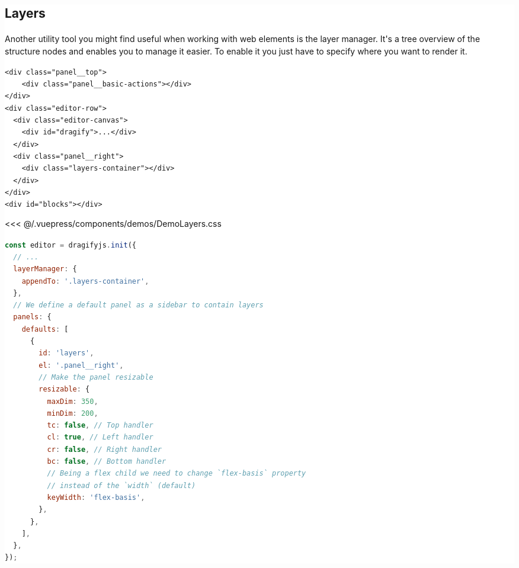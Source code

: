 ## Layers

Another utility tool you might find useful when working with web elements is the layer manager. It's a tree overview of the structure nodes and enables you to manage it easier. To enable it you just have to specify where you want to render it.

```html{4,5,6,7,8,9,10,11}
<div class="panel__top">
    <div class="panel__basic-actions"></div>
</div>
<div class="editor-row">
  <div class="editor-canvas">
    <div id="dragify">...</div>
  </div>
  <div class="panel__right">
    <div class="layers-container"></div>
  </div>
</div>
<div id="blocks"></div>
```

<<< @/.vuepress/components/demos/DemoLayers.css

```js
const editor = dragifyjs.init({
  // ...
  layerManager: {
    appendTo: '.layers-container',
  },
  // We define a default panel as a sidebar to contain layers
  panels: {
    defaults: [
      {
        id: 'layers',
        el: '.panel__right',
        // Make the panel resizable
        resizable: {
          maxDim: 350,
          minDim: 200,
          tc: false, // Top handler
          cl: true, // Left handler
          cr: false, // Right handler
          bc: false, // Bottom handler
          // Being a flex child we need to change `flex-basis` property
          // instead of the `width` (default)
          keyWidth: 'flex-basis',
        },
      },
    ],
  },
});
```
